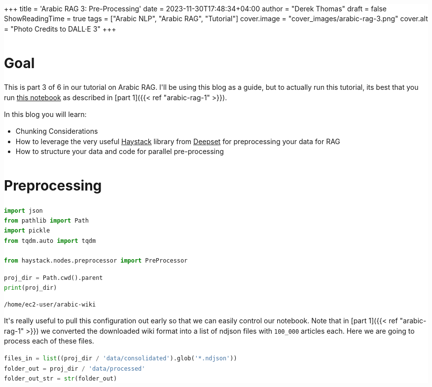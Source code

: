 +++
title = 'Arabic RAG 3: Pre-Processing'
date = 2023-11-30T17:48:34+04:00
author = "Derek Thomas"
draft = false
ShowReadingTime = true
tags = ["Arabic NLP", "Arabic RAG", "Tutorial"]
cover.image = "cover_images/arabic-rag-3.png"
cover.alt = "Photo Credits to DALL·E 3"
+++

# Goal
This is part 3 of 6 in our tutorial on Arabic RAG. I'll be using this blog as a guide, but to actually run this
tutorial, its best that you run
[this notebook](https://huggingface.co/spaces/derek-thomas/arabic-RAG/blob/main/notebooks/03_preprocessing.ipynb)
as described in [part 1]({{< ref "arabic-rag-1" >}}).

In this blog you will learn:
- Chunking Considerations
- How to leverage the very useful [Haystack](https://haystack.deepset.ai) library from [Deepset](https://www.deepset.ai) for
preprocessing your data for RAG
- How to structure your data and code for parallel pre-processing

# Preprocessing
```python
import json
from pathlib import Path
import pickle
from tqdm.auto import tqdm

from haystack.nodes.preprocessor import PreProcessor
```

```python
proj_dir = Path.cwd().parent
print(proj_dir)
```

    /home/ec2-user/arabic-wiki


It's really useful to pull this configuration out early so that we can easily control our notebook. Note that in 
[part 1]({{< ref "arabic-rag-1" >}}) we converted the downloaded wiki format into a list of ndjson files with `100_000` 
articles each. Here we are going to process each of these files.
```python
files_in = list((proj_dir / 'data/consolidated').glob('*.ndjson'))
folder_out = proj_dir / 'data/processed'
folder_out_str = str(folder_out)
```
